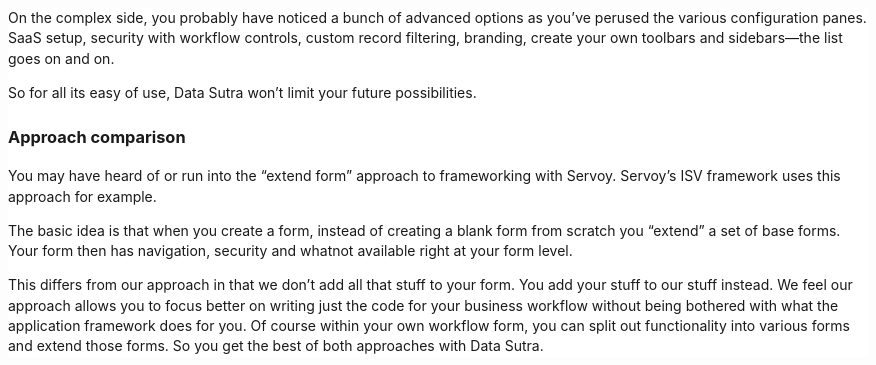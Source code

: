 On the complex side, you probably have noticed a bunch of advanced
options as you’ve perused the various configuration panes. SaaS setup,
security with workflow controls, custom record filtering, branding,
create your own toolbars and sidebars—the list goes on and on.

So for all its easy of use, Data Sutra won’t limit your future
possibilities.

### Approach comparison

You may have heard of or run into the “extend form” approach to
frameworking with Servoy. Servoy’s ISV framework uses this approach for
example.

The basic idea is that when you create a form, instead of creating a
blank form from scratch you “extend” a set of base forms. Your form then
has navigation, security and whatnot available right at your form level.

This differs from our approach in that we don’t add all that stuff to
your form. You add your stuff to our stuff instead. We feel our approach
allows you to focus better on writing just the code for your business
workflow without being bothered with what the application framework does
for you. Of course within your own workflow form, you can split out
functionality into various forms and extend those forms. So you get the
best of both approaches with Data Sutra.







